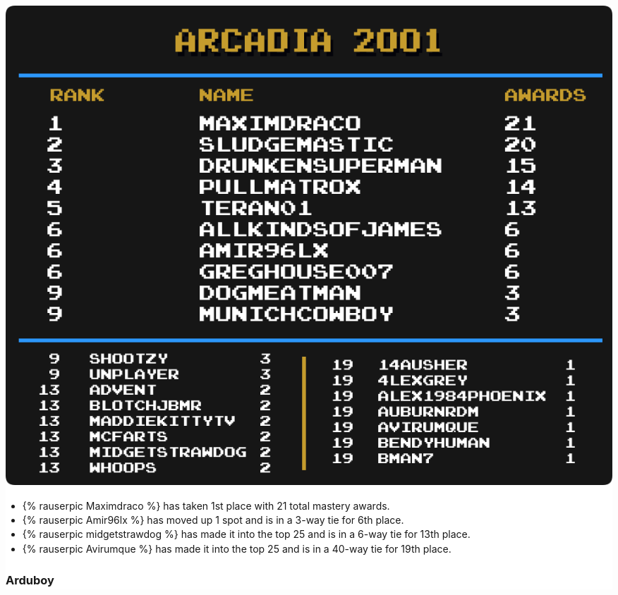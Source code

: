   <img src="img/TopMasteries/ARCADIA_2001.png" />
</p>

* {% rauserpic Maximdraco %} has taken 1st place with 21 total mastery awards.
* {% rauserpic Amir96lx %} has moved up 1 spot and is in a 3-way tie for 6th place.
* {% rauserpic midgetstrawdog %} has made it into the top 25 and is in a 6-way tie for 13th place.
* {% rauserpic Avirumque %} has made it into the top 25 and is in a 40-way tie for 19th place.

### Arduboy

<p align="center">
